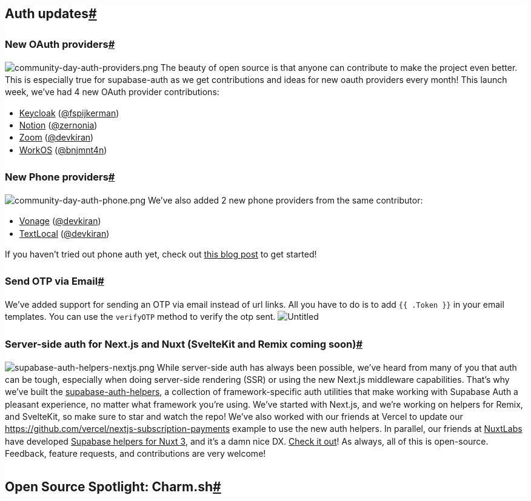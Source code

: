 ## Auth updates[#](https://supabase.com/blog/community-day-lw4#auth-updates)
### New OAuth providers[#](https://supabase.com/blog/community-day-lw4#new-oauth-providers)
![community-day-auth-providers.png](https://supabase.com/_next/image?url=%2Fimages%2Fblog%2Flaunch-week-4%2Fcommunity-day%2Fcommunity-day-auth-providers.png&w=3840&q=75&dpl=dpl_9xPTPeSUKoDuygMmT5sPj6DB4mgG)
The beauty of open source is that anyone can contribute to make the project even better. This is especially true for supabase-auth as we get contributions and ideas for new oauth providers every month! This launch week, we’ve had 4 new OAuth provider contributions:
  * [Keycloak](https://supabase.com/docs/guides/auth/social-login/auth-keycloak) ([@fspijkerman](https://github.com/fspijkerman))
  * [Notion](https://supabase.com/docs/guides/auth/social-login/auth-notion) ([@zernonia](https://github.com/zernonia))
  * [Zoom](https://supabase.com/docs/guides/auth/social-login/auth-zoom) ([@devkiran](https://github.com/devkiran))
  * [WorkOS](https://supabase.com/docs/guides/auth/auth-workos) ([@bnjmnt4n](https://github.com/bnjmnt4n))


### New Phone providers[#](https://supabase.com/blog/community-day-lw4#new-phone-providers)
![community-day-auth-phone.png](https://supabase.com/_next/image?url=%2Fimages%2Fblog%2Flaunch-week-4%2Fcommunity-day%2Fcommunity-day-auth-phone.png&w=3840&q=75&dpl=dpl_9xPTPeSUKoDuygMmT5sPj6DB4mgG)
We’ve also added 2 new phone providers from the same contributor:
  * [Vonage](https://supabase.com/docs/guides/auth/phone-login/vonage) ([@devkiran](https://github.com/devkiran))
  * [TextLocal](https://github.com/supabase/gotrue/pull/342) ([@devkiran](https://github.com/devkiran))


If you haven’t tried out phone auth yet, check out [this blog post](https://supabase.com/blog/supabase-auth-passwordless-sms-login) to get started!
### Send OTP via Email[#](https://supabase.com/blog/community-day-lw4#send-otp-via-email)
We’ve added support for sending an OTP via email instead of url links. All you have to do is to add `{{ .Token }}` in your email templates. You can use the `verifyOTP` method to verify the otp sent.
![Untitled](https://supabase.com/_next/image?url=%2Fimages%2Fblog%2Flaunch-week-4%2Fcommunity-day%2FUntitled.png&w=3840&q=75&dpl=dpl_9xPTPeSUKoDuygMmT5sPj6DB4mgG)
### Server-side auth for Next.js and Nuxt (SvelteKit and Remix coming soon)[#](https://supabase.com/blog/community-day-lw4#server-side-auth-for-nextjs-and-nuxt-sveltekit-and-remix-coming-soon)
![supabase-auth-helpers-nextjs.png](https://supabase.com/_next/image?url=%2Fimages%2Fblog%2Flaunch-week-4%2Fcommunity-day%2Fsupabase-auth-helpers-nextjs.png&w=3840&q=75&dpl=dpl_9xPTPeSUKoDuygMmT5sPj6DB4mgG)
While server-side auth has always been possible, we’ve heard from many of you that auth can be tough, especially when doing server-side rendering (SSR) or using the new Next.js middleware capabilities.
That’s why we’ve built the [supabase-auth-helpers](https://github.com/supabase-community/supabase-auth-helpers), a collection of framework-specific auth utilities that make working with Supabase Auth a pleasant experience, no matter what framework you’re using.
We’ve started with Next.js, and we’re working on helpers for Remix, and SvelteKit, so make sure to star and watch the repo!
We’ve also worked with our friends at Vercel to update our <https://github.com/vercel/nextjs-subscription-payments> example to use the new auth helpers.
In parallel, our friends at [NuxtLabs](https://nuxtlabs.com/) have developed [Supabase helpers for Nuxt 3](https://github.com/nuxt-community/supabase-module), and it’s a damn nice DX. [Check it out](https://supabase.nuxtjs.org/)!
As always, all of this is open-source. Feedback, feature requests, and contributions are very welcome!
## Open Source Spotlight: Charm.sh[#](https://supabase.com/blog/community-day-lw4#open-source-spotlight-charmsh)